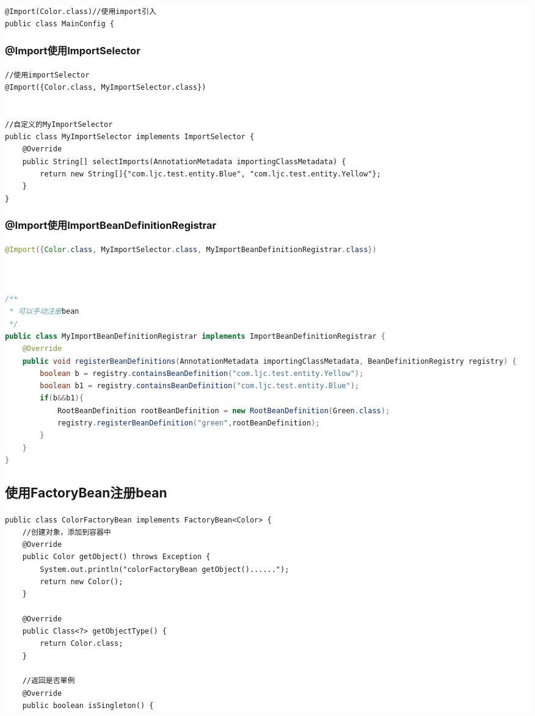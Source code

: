 ```
@Import(Color.class)//使用import引入
public class MainConfig {

```

### @Import使用ImportSelector

```
//使用importSelector
@Import({Color.class, MyImportSelector.class})


//自定义的MyImportSelector
public class MyImportSelector implements ImportSelector {
    @Override
    public String[] selectImports(AnnotationMetadata importingClassMetadata) {
        return new String[]{"com.ljc.test.entity.Blue", "com.ljc.test.entity.Yellow"};
    }
}
```

### @Import使用ImportBeanDefinitionRegistrar

```java
@Import({Color.class, MyImportSelector.class, MyImportBeanDefinitionRegistrar.class})



/**
 * 可以手动注册bean
 */
public class MyImportBeanDefinitionRegistrar implements ImportBeanDefinitionRegistrar {
    @Override
    public void registerBeanDefinitions(AnnotationMetadata importingClassMetadata, BeanDefinitionRegistry registry) {
        boolean b = registry.containsBeanDefinition("com.ljc.test.entity.Yellow");
        boolean b1 = registry.containsBeanDefinition("com.ljc.test.entity.Blue");
        if(b&&b1){
            RootBeanDefinition rootBeanDefinition = new RootBeanDefinition(Green.class);
            registry.registerBeanDefinition("green",rootBeanDefinition);
        }
    }
}
```

## 使用FactoryBean注册bean

```
public class ColorFactoryBean implements FactoryBean<Color> {
    //创建对象，添加到容器中
    @Override
    public Color getObject() throws Exception {
        System.out.println("colorFactoryBean getObject()......");
        return new Color();
    }

    @Override
    public Class<?> getObjectType() {
        return Color.class;
    }

    //返回是否單例
    @Override
    public boolean isSingleton() {
```